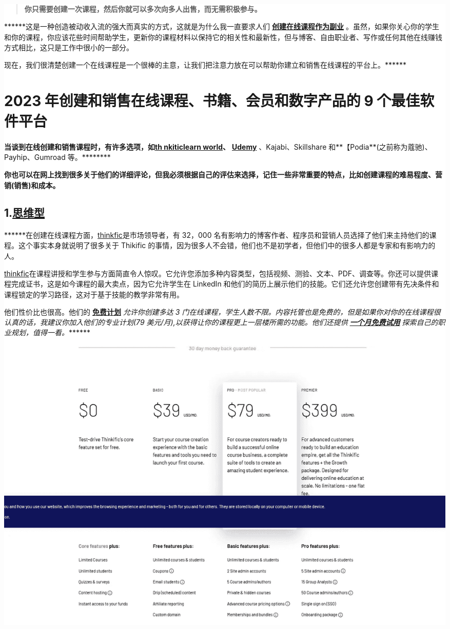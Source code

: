 > ******你只需要创建一次课程，然后你就可以多次向多人出售，而无需积极参与。******

******这是一种创造被动收入流的强大而真实的方式，这就是为什么我一直要求人们 [**创建在线课程作为副业**](https://dev.to/javinpaul/why-sofware-developers-should-create-online-courses-as-a-side-hustle-3011) 。虽然，如果你关心你的学生和你的课程，你应该花些时间帮助学生，更新你的课程材料以保持它的相关性和最新性，但与博客、自由职业者、写作或任何其他在线赚钱方式相比，这只是工作中很小的一部分。

现在，我们很清楚创建一个在线课程是一个很棒的主意，让我们把注意力放在可以帮助你建立和销售在线课程的平台上。******

# ******2023 年创建和销售在线课程、书籍、会员和数字产品的 9 个最佳软件平台******

******当谈到在线创建和销售课程时，有许多选项，如[](https://teachable.sjv.io/c/1193463/998814/12646)**[**th nkitic**](http://try.thinkific.com/javinpaul8817)[**learn world**](https://learnworlds.grsm.io/javarevisited)**、** [**Udemy**](https://click.linksynergy.com/fs-bin/click?id=JVFxdTr9V80&offerid=323058.9409&type=3&subid=0) 、Kajabi、Skillshare 和**【Podia**(之前称为蔻驰)、Payhip、Gumroad 等。********

******你也可以在网上找到很多关于他们的详细评论，但我必须根据自己的评估来选择，记住一些非常重要的特点，比如创建课程的难易程度、营销(销售)和成本。******

## ******1.[思维型](http://try.thinkific.com/javinpaul8817)******

******在创建在线课程方面，[thinkfic](http://try.thinkific.com/javinpaul8817)是市场领导者，有 32，000 名有影响力的博客作者、程序员和营销人员选择了他们来主持他们的课程。这个事实本身就说明了很多关于 Thikific 的事情，因为很多人不会错，他们也不是初学者，但他们中的很多人都是专家和有影响力的人。

[thinkfic](http://try.thinkific.com/javinpaul8817)在课程讲授和学生参与方面简直令人惊叹。它允许您添加多种内容类型，包括视频、测验、文本、PDF、调查等。你还可以提供课程完成证书，这是如今课程的最大卖点，因为它允许学生在 LinkedIn 和他们的简历上展示他们的技能。它们还允许您创建带有先决条件和课程锁定的学习路径，这对于基于技能的教学非常有用。

他们性价比也很高。他们的 [**免费计划**](http://try.thinkific.com/javinpaul8817-omf) *允许你创建多达 3 门在线课程，学生人数不限。内容托管也是免费的，但是如果你对你的在线课程很认真的话，我建议你加入他们的专业计划(79 美元/月),以获得让你的课程更上一层楼所需的功能。他们还提供 [**一个月免费试用**](http://try.thinkific.com/javinpaul8817-omf) 探索自己的职业规划，值得一看。*******

******[![](img/6ff8f1c45e3773d5f895d035dcca5f0d.png)](http://try.thinkific.com/javinpaul8817-omf)******
